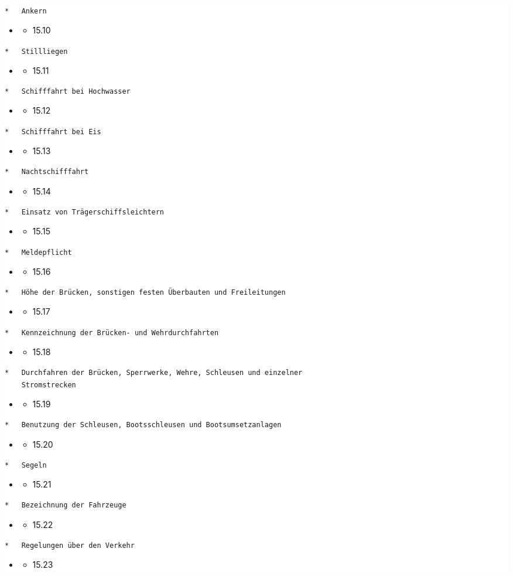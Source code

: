     *   Ankern


*    *   15.10

    *   Stillliegen


*    *   15.11

    *   Schifffahrt bei Hochwasser


*    *   15.12

    *   Schifffahrt bei Eis


*    *   15.13

    *   Nachtschifffahrt


*    *   15.14

    *   Einsatz von Trägerschiffsleichtern


*    *   15.15

    *   Meldepflicht


*    *   15.16

    *   Höhe der Brücken, sonstigen festen Überbauten und Freileitungen


*    *   15.17

    *   Kennzeichnung der Brücken- und Wehrdurchfahrten


*    *   15.18

    *   Durchfahren der Brücken, Sperrwerke, Wehre, Schleusen und einzelner
        Stromstrecken


*    *   15.19

    *   Benutzung der Schleusen, Bootsschleusen und Bootsumsetzanlagen


*    *   15.20

    *   Segeln


*    *   15.21

    *   Bezeichnung der Fahrzeuge


*    *   15.22

    *   Regelungen über den Verkehr


*    *   15.23
